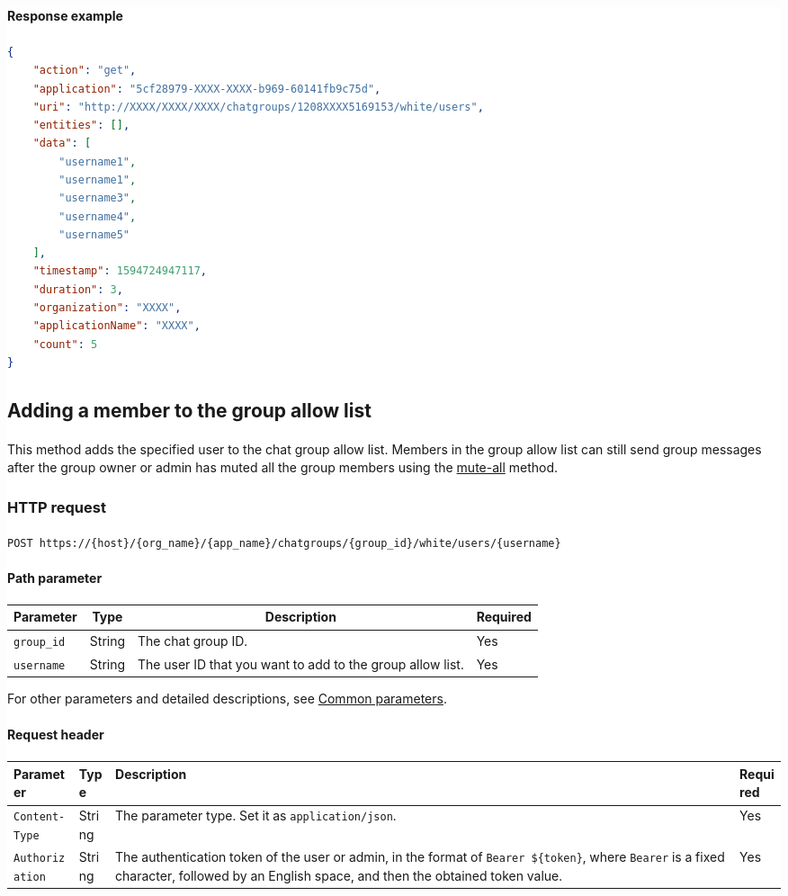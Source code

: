#### Response example

```json
{
    "action": "get",
    "application": "5cf28979-XXXX-XXXX-b969-60141fb9c75d",
    "uri": "http://XXXX/XXXX/XXXX/chatgroups/1208XXXX5169153/white/users",
    "entities": [],
    "data": [
        "username1",
        "username1",
        "username3",
        "username4",
        "username5"
    ],
    "timestamp": 1594724947117,
    "duration": 3,
    "organization": "XXXX",
    "applicationName": "XXXX",
    "count": 5
}
```

## Adding a member to the group allow list

This method adds the specified user to the chat group allow list. Members in the group allow list can still send group messages after the group owner or admin has muted all the group members using the [mute-all]() method.

### HTTP request

```http
POST https://{host}/{org_name}/{app_name}/chatgroups/{group_id}/white/users/{username}
```

#### Path parameter

| Parameter | Type | Description | Required |
| --- | --- | --- | --- |
| `group_id` | String | The chat group ID. | Yes |
| `username` | String | The user ID that you want to add to the group allow list. | Yes |

For other parameters and detailed descriptions, see [Common parameters](#param).

#### Request header

| Parameter | Type | Description | Required |
| :------------ | :----- | :----------------------------------------------------------- | :------- |
| `Content-Type` | String | The parameter type. Set it as `application/json`. | Yes |
| `Authorization` | String | The authentication token of the user or admin, in the format of `Bearer ${token}`, where `Bearer` is a fixed character, followed by an English space, and then the obtained token value. | Yes |
